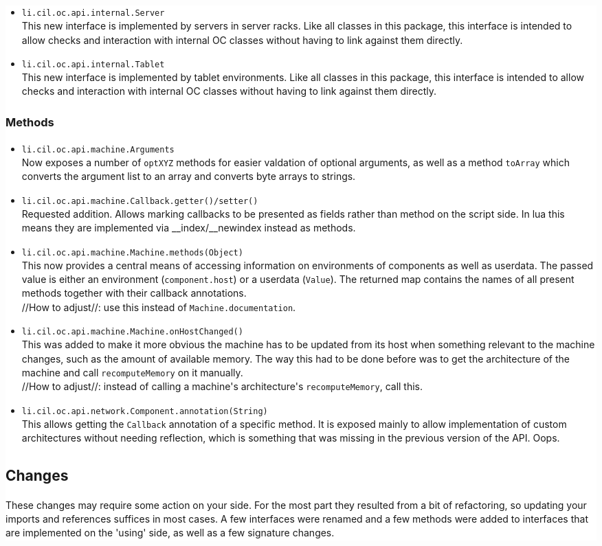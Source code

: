 - `li.cil.oc.api.internal.Server`\
	This new interface is implemented by servers in server racks. Like
	all classes in this package, this interface is intended to allow
	checks and interaction with internal OC classes without having to
	link against them directly.

- `li.cil.oc.api.internal.Tablet`\
	This new interface is implemented by tablet environments. Like all
	classes in this package, this interface is intended to allow checks
	and interaction with internal OC classes without having to link
	against them directly.

### Methods

- `li.cil.oc.api.machine.Arguments`\
	Now exposes a number of `optXYZ` methods for easier valdation of
	optional arguments, as well as a method `toArray` which converts the
	argument list to an array and converts byte arrays to strings.

- `li.cil.oc.api.machine.Callback.getter()/setter()`\
	Requested addition. Allows marking callbacks to be presented as
	fields rather than method on the script side. In lua this means they
	are implemented via __index/__newindex instead as methods.

- `li.cil.oc.api.machine.Machine.methods(Object)`\
	This now provides a central means of accessing information on
	environments of components as well as userdata. The passed value is
	either an environment (`component.host`) or a userdata (`Value`).
	The returned map contains the names of all present methods together
	with their callback annotations.\
	//How to adjust//: use this instead of `Machine.documentation`.

- `li.cil.oc.api.machine.Machine.onHostChanged()`\
	This was added to make it more obvious the machine has to be updated
	from its host when something relevant to the machine changes, such
	as the amount of available memory. The way this had to be done
	before was to get the architecture of the machine and call
	`recomputeMemory` on it manually.\
	//How to adjust//: instead of calling a machine's architecture's
	`recomputeMemory`, call this.

- `li.cil.oc.api.network.Component.annotation(String)`\
	This allows getting the `Callback` annotation of a specific method.
	It is exposed mainly to allow implementation of custom architectures
	without needing reflection, which is something that was missing in
	the previous version of the API. Oops.

## Changes

These changes may require some action on your side. For the most part
they resulted from a bit of refactoring, so updating your imports and
references suffices in most cases. A few interfaces were renamed and a
few methods were added to interfaces that are implemented on the
'using' side, as well as a few signature changes.
